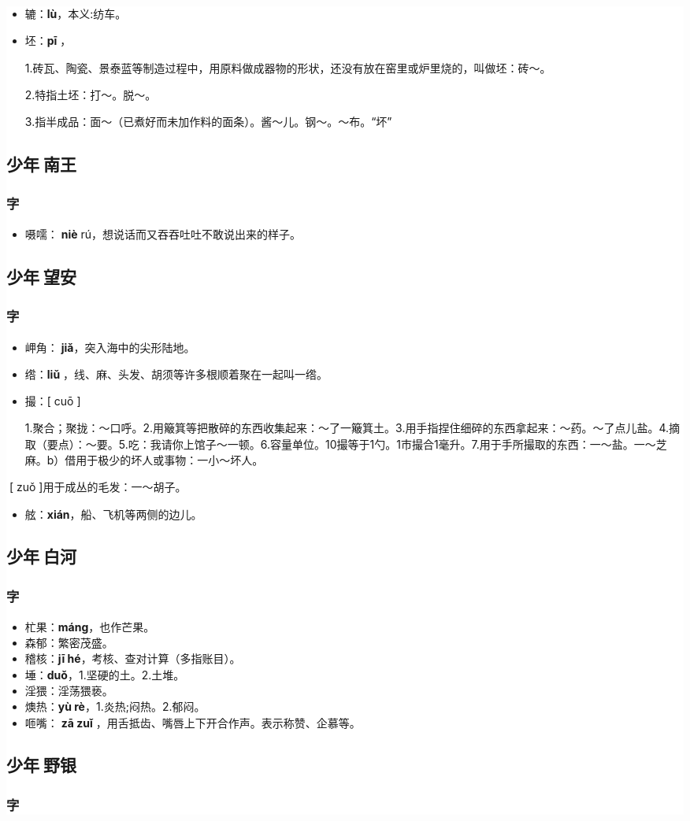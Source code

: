 - 辘：**lù**，本义:纺车。

- 坯：**pī** ，

  1.砖瓦、陶瓷、景泰蓝等制造过程中，用原料做成器物的形状，还没有放在窑里或炉里烧的，叫做坯：砖～。

  2.特指土坯：打～。脱～。

  3.指半成品：面～（已煮好而未加作料的面条）。酱～儿。钢～。～布。“坏”



## 少年 南王

### 字

- 嗫嚅： **niè** rú，想说话而又吞吞吐吐不敢说出来的样子。



## 少年 望安

### 字

- 岬角： **jiǎ**，突入海中的尖形陆地。

- 绺：**liǔ** ，线、麻、头发、胡须等许多根顺着聚在一起叫一绺。

- 撮：[ cuō ]

  1.聚合；聚拢：～口呼。2.用簸箕等把散碎的东西收集起来：～了一簸箕土。3.用手指捏住细碎的东西拿起来：～药。～了点儿盐。4.摘取（要点）：～要。5.吃：我请你上馆子～一顿。6.容量单位。10撮等于1勺。1市撮合1毫升。7.用于手所撮取的东西：一～盐。一～芝麻。b）借用于极少的坏人或事物：一小～坏人。

​       [ zuǒ ]用于成丛的毛发：一～胡子。

- 舷：**xián**，船、飞机等两侧的边儿。



## 少年 白河

### 字

- 杧果：**máng**，也作芒果。
- 森郁：繁密茂盛。
- 稽核：**jī hé**，考核、查对计算（多指账目）。
- 埵：**duǒ**，1.坚硬的土。2.土堆。
- 淫猥：淫荡猥亵。
- 燠热：**yù rè**，1.炎热;闷热。2.郁闷。
- 咂嘴： **zā zuǐ** ，用舌抵齿、嘴唇上下开合作声。表示称赞、企慕等。



## 少年 野银

### 字
